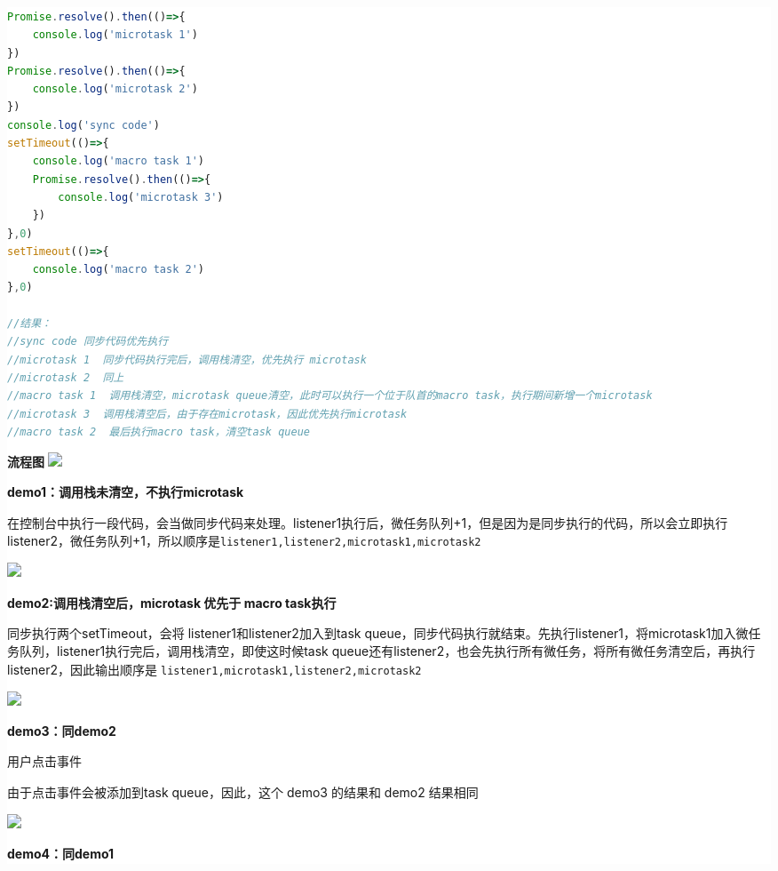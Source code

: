 ```jsx
Promise.resolve().then(()=>{
    console.log('microtask 1')
})
Promise.resolve().then(()=>{
    console.log('microtask 2')
})
console.log('sync code')
setTimeout(()=>{
    console.log('macro task 1')
    Promise.resolve().then(()=>{
        console.log('microtask 3')
    })
},0)
setTimeout(()=>{
    console.log('macro task 2')
},0)

//结果：
//sync code 同步代码优先执行
//microtask 1  同步代码执行完后，调用栈清空，优先执行 microtask  
//microtask 2  同上
//macro task 1  调用栈清空，microtask queue清空，此时可以执行一个位于队首的macro task，执行期间新增一个microtask
//microtask 3  调用栈清空后，由于存在microtask，因此优先执行microtask
//macro task 2  最后执行macro task，清空task queue
```

**流程图**
![](/images/event-loop/Untitled%2010.png)

**demo1：调用栈未清空，不执行microtask**

在控制台中执行一段代码，会当做同步代码来处理。listener1执行后，微任务队列+1，但是因为是同步执行的代码，所以会立即执行listener2，微任务队列+1，所以顺序是`listener1,listener2,microtask1,microtask2`

![](/images/event-loop/Untitled%2011.png)

**demo2:调用栈清空后，microtask 优先于 macro task执行**

同步执行两个setTimeout，会将 listener1和listener2加入到task queue，同步代码执行就结束。先执行listener1，将microtask1加入微任务队列，listener1执行完后，调用栈清空，即使这时候task queue还有listener2，也会先执行所有微任务，将所有微任务清空后，再执行listener2，因此输出顺序是 `listener1,microtask1,listener2,microtask2`  

![](/images/event-loop/Untitled%2012.png)

**demo3：同demo2**

用户点击事件

由于点击事件会被添加到task queue，因此，这个 demo3 的结果和 demo2 结果相同

![](/images/event-loop/Untitled%2013.png)

**demo4：同demo1**
